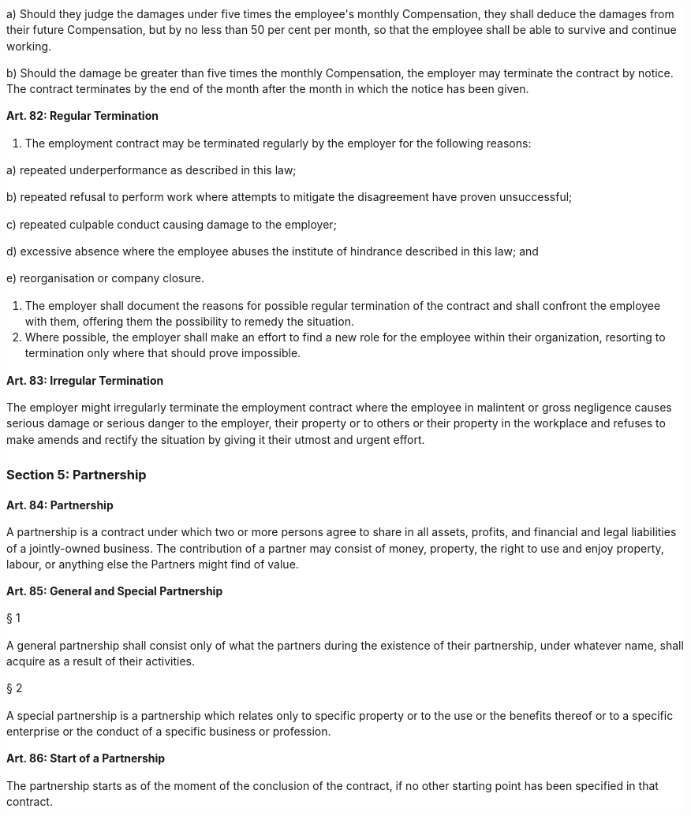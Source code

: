 a) Should they judge the damages under five times the employee's monthly Compensation, they shall deduce the damages from their future Compensation, but by no less than 50 per cent per month, so that the employee shall be able to survive and continue working.

b) Should the damage be greater than five times the monthly Compensation, the employer may terminate the contract by notice. The contract terminates by the end of the month after the month in which the notice has been given.

**Art. 82: Regular Termination**

1. The employment contract may be terminated regularly by the employer for the following reasons:

a) repeated underperformance as described in this law;

b) repeated refusal to perform work where attempts to mitigate the disagreement have proven unsuccessful;&#x20;

c) repeated culpable conduct causing damage to the employer;

d) excessive absence where the employee abuses the institute of hindrance described in this law; and

e) reorganisation or company closure.

1. The employer shall document the reasons for possible regular termination of the contract and shall confront the employee with them, offering them the possibility to remedy the situation.&#x20;
2. Where possible, the employer shall make an effort to find a new role for the employee within their organization, resorting to termination only where that should prove impossible.

**Art. 83: Irregular Termination**

The employer might irregularly terminate the employment contract where the employee in malintent or gross negligence causes serious damage or serious danger to the employer, their property or to others or their property in the workplace and refuses to make amends and rectify the situation by giving it their utmost and urgent effort.

### Section 5: Partnership

**Art. 84: Partnership**

A partnership is a contract under which two or more persons agree to share in all assets, profits, and financial and legal liabilities of a jointly-owned business. The contribution of a partner may consist of money, property, the right to use and enjoy property, labour, or anything else the Partners might find of value.

**Art. 85: General and Special Partnership**

§ 1

A general partnership shall consist only of what the partners during the existence of their partnership, under whatever name, shall acquire as a result of their activities.

§ 2

A special partnership is a partnership which relates only to specific property or to the use or the benefits thereof or to a specific enterprise or the conduct of a specific business or profession.

**Art. 86: Start of a Partnership**

The partnership starts as of the moment of the conclusion of the contract, if no other starting point has been specified in that contract.
